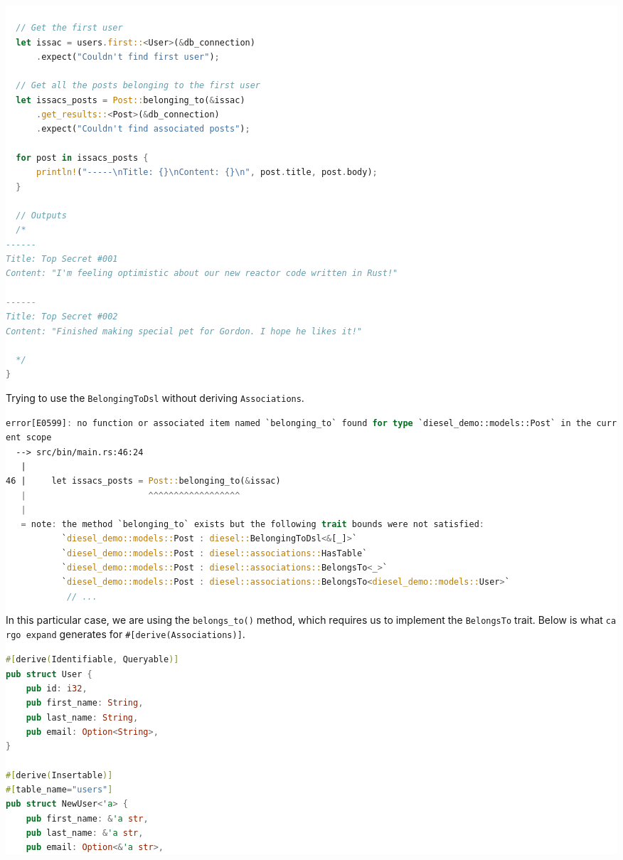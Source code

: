 ```rust

  // Get the first user
  let issac = users.first::<User>(&db_connection)
      .expect("Couldn't find first user");

  // Get all the posts belonging to the first user
  let issacs_posts = Post::belonging_to(&issac)
      .get_results::<Post>(&db_connection)
      .expect("Couldn't find associated posts");

  for post in issacs_posts {
      println!("-----\nTitle: {}\nContent: {}\n", post.title, post.body);
  }

  // Outputs
  /*
------
Title: Top Secret #001
Content: "I'm feeling optimistic about our new reactor code written in Rust!"

------
Title: Top Secret #002
Content: "Finished making special pet for Gordon. I hope he likes it!"

  */
}
```

Trying to use the `BelongingToDsl` without deriving `Associations`.

```rust
error[E0599]: no function or associated item named `belonging_to` found for type `diesel_demo::models::Post` in the current scope
  --> src/bin/main.rs:46:24
   |
46 |     let issacs_posts = Post::belonging_to(&issac)
   |                        ^^^^^^^^^^^^^^^^^^
   |
   = note: the method `belonging_to` exists but the following trait bounds were not satisfied:
           `diesel_demo::models::Post : diesel::BelongingToDsl<&[_]>`
           `diesel_demo::models::Post : diesel::associations::HasTable`
           `diesel_demo::models::Post : diesel::associations::BelongsTo<_>`
           `diesel_demo::models::Post : diesel::associations::BelongsTo<diesel_demo::models::User>`
            // ...
```

In this particular case,
we are using the `belongs_to()` method, which requires us to implement the `BelongsTo` trait.
Below is what `cargo expand` generates for `#[derive(Associations)]`.

```rust
#[derive(Identifiable, Queryable)]
pub struct User {
    pub id: i32,
    pub first_name: String,
    pub last_name: String,
    pub email: Option<String>,
}

#[derive(Insertable)]
#[table_name="users"]
pub struct NewUser<'a> {
    pub first_name: &'a str,
    pub last_name: &'a str,
    pub email: Option<&'a str>,
```

[CRUD]: https://en.wikipedia.org/wiki/Create,_read,_update_and_delete
[queryable_doc]: http://docs.diesel.rs/diesel/query_source/trait.Queryable.html
[`QueryResult`]: http://docs.diesel.rs/diesel/result/type.QueryResult.html
[data type docs]: https://doc.rust-lang.org/1.21.0/book/second-edition/ch03-02-data-types.html#grouping-values-into-tuples
[insertable_doc]: http://docs.diesel.rs/diesel/prelude/trait.Insertable.html
[identifiable_doc]: http://docs.diesel.rs/diesel/associations/trait.Identifiable.html
[Diesel API docs]: http://docs.diesel.rs/diesel/associations/trait.Identifiable.html
[`cargo expand`]: https://github.com/dtolnay/cargo-expand
[aschangeset_doc]: http://docs.diesel.rs/diesel/query_builder/trait.AsChangeset.html
[associations_doc]: http://docs.diesel.rs/diesel/associations/index.html